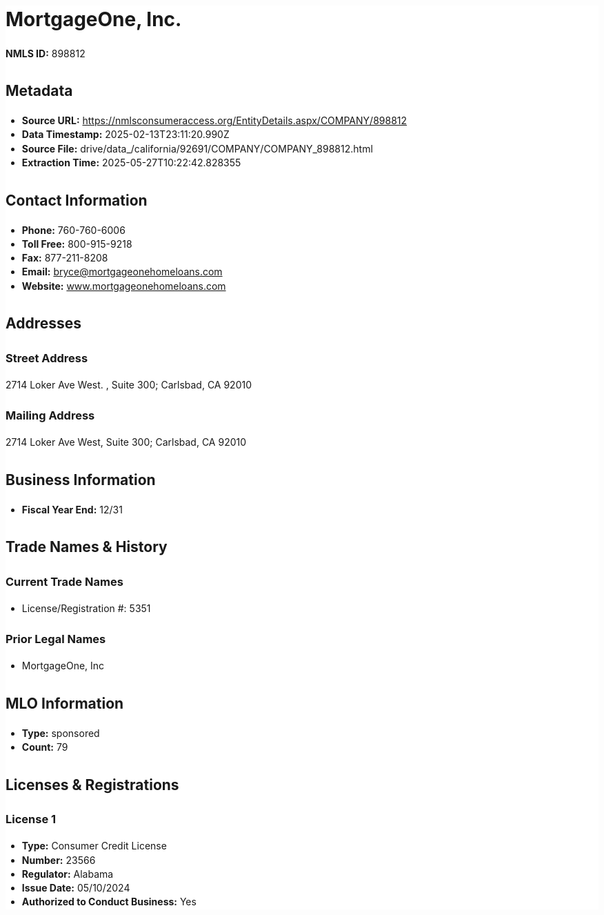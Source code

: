 # MortgageOne, Inc.

**NMLS ID:** 898812

## Metadata
- **Source URL:** https://nmlsconsumeraccess.org/EntityDetails.aspx/COMPANY/898812
- **Data Timestamp:** 2025-02-13T23:11:20.990Z
- **Source File:** drive/data_/california/92691/COMPANY/COMPANY_898812.html
- **Extraction Time:** 2025-05-27T10:22:42.828355

## Contact Information
- **Phone:** 760-760-6006
- **Toll Free:** 800-915-9218
- **Fax:** 877-211-8208
- **Email:** bryce@mortgageonehomeloans.com
- **Website:** www.mortgageonehomeloans.com

## Addresses
### Street Address
2714 Loker Ave West. , Suite 300; Carlsbad, CA 92010

### Mailing Address
2714 Loker Ave West, Suite 300; Carlsbad, CA 92010

## Business Information
- **Fiscal Year End:** 12/31

## Trade Names & History
### Current Trade Names
- License/Registration #: 5351

### Prior Legal Names
- MortgageOne, Inc

## MLO Information
- **Type:** sponsored
- **Count:** 79

## Licenses & Registrations

### License 1
- **Type:** Consumer Credit License
- **Number:** 23566
- **Regulator:** Alabama
- **Issue Date:** 05/10/2024
- **Authorized to Conduct Business:** Yes

